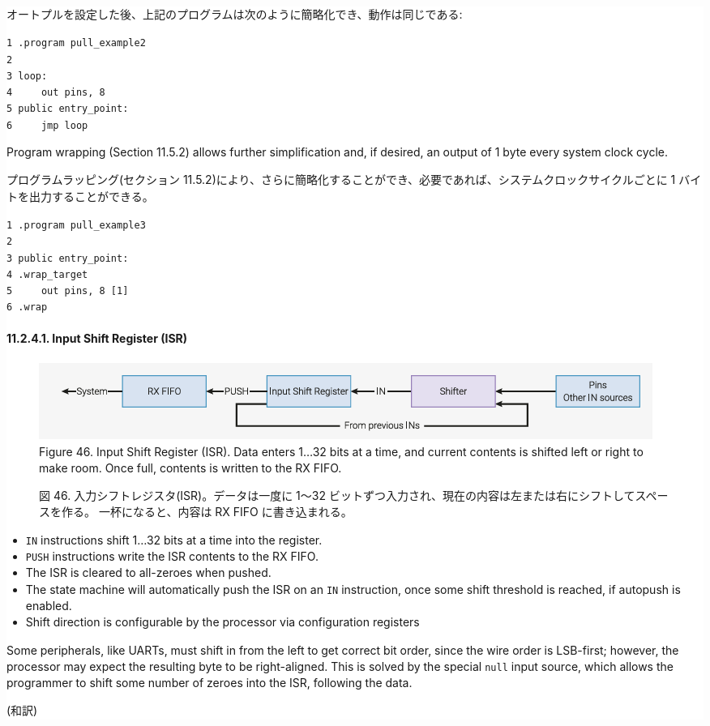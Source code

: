 オートプルを設定した後、上記のプログラムは次のように簡略化でき、動作は同じである: 

```
1 .program pull_example2
2
3 loop:
4     out pins, 8
5 public entry_point:
6     jmp loop
```

Program wrapping (Section 11.5.2) allows further simplification and, if desired, an output of 1 byte every system clock cycle.

プログラムラッピング(セクション 11.5.2)により、さらに簡略化することができ、必要であれば、システムクロックサイクルごとに 1 バイトを出力することができる。

```
1 .program pull_example3
2
3 public entry_point:
4 .wrap_target
5     out pins, 8 [1]
6 .wrap
```

#### 11.2.4.1. Input Shift Register (ISR)

<figure>
<img src="img/fig46.png"/>
<figcaption>
Figure 46. Input Shift Register (ISR). Data enters 1…32 bits at a time, and current contents is shifted left or right to make room.  Once full, contents is written to the RX FIFO.

図 46. 入力シフトレジスタ(ISR)。データは一度に 1～32 ビットずつ入力され、現在の内容は左または右にシフトしてスペースを作る。 一杯になると、内容は RX FIFO に書き込まれる。
</figcaption>
</figure>

* `IN` instructions shift 1…32 bits at a time into the register.
* `PUSH` instructions write the ISR contents to the RX FIFO.
* The ISR is cleared to all-zeroes when pushed.
* The state machine will automatically push the ISR on an `IN` instruction, once some shift threshold is reached, if autopush is enabled.
* Shift direction is configurable by the processor via configuration registers

Some  peripherals,  like  UARTs,  must  shift  in  from  the  left  to  get  correct  bit  order,  since  the  wire  order  is  LSB-first;  however, the processor may expect the resulting byte to be right-aligned. This is solved by the special `null` input source, which allows the programmer to shift some number of zeroes into the ISR, following the data.

(和訳)
